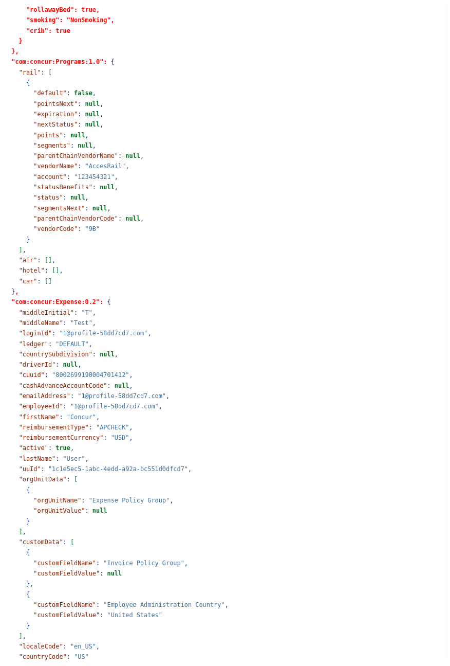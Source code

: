 ````json
      "rollawayBed": true,
      "smoking": "NonSmoking",
      "crib": true
    }
  },
  "com:concur:Programs:1.0": {
    "rail": [
      {
        "default": false,
        "pointsNext": null,
        "expiration": null,
        "nextStatus": null,
        "points": null,
        "segments": null,
        "parentChainVendorName": null,
        "vendorName": "AccesRail",
        "account": "123454321",
        "statusBenefits": null,
        "status": null,
        "segmentsNext": null,
        "parentChainVendorCode": null,
        "vendorCode": "9B"
      }
    ],
    "air": [],
    "hotel": [],
    "car": []
  },
  "com:concur:Expense:0.2": {
    "middleInitial": "T",
    "middleName": "Test",
    "loginId": "1@profile-58dd7cd7.com",
    "ledger": "DEFAULT",
    "countrySubdivision": null,
    "driverId": null,
    "cuuid": "8002699190004701412",
    "cashAdvanceAccountCode": null,
    "emailAddress": "1@profile-58dd7cd7.com",
    "employeeId": "1@profile-58dd7cd7.com",
    "firstName": "Concur",
    "reimbursementType": "APCHECK",
    "reimbursementCurrency": "USD",
    "active": true,
    "lastName": "User",
    "uuId": "1c1e5ec5-1abc-4edd-a92a-bc551d0dfcd7",
    "orgUnitData": [
      {
        "orgUnitName": "Expense Policy Group",
        "orgUnitValue": null
      }
    ],
    "customData": [
      {
        "customFieldName": "Invoice Policy Group",
        "customFieldValue": null
      },
      {
        "customFieldName": "Employee Administration Country",
        "customFieldValue": "United States"
      }
    ],
    "localeCode": "en_US",
    "countryCode": "US"
````